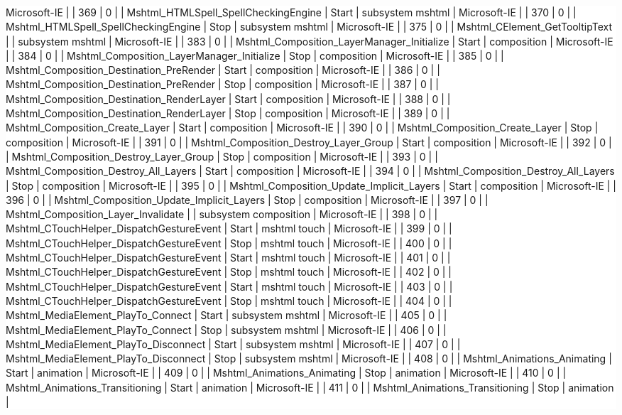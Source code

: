 Microsoft-IE  |               |  369       |  0        |           |  Mshtml_HTMLSpell_SpellCheckingEngine                           |  Start   |  subsystem mshtml                     |
Microsoft-IE  |               |  370       |  0        |           |  Mshtml_HTMLSpell_SpellCheckingEngine                           |  Stop    |  subsystem mshtml                     |
Microsoft-IE  |               |  375       |  0        |           |  Mshtml_CElement_GetTooltipText                                 |          |  subsystem mshtml                     |
Microsoft-IE  |               |  383       |  0        |           |  Mshtml_Composition_LayerManager_Initialize                     |  Start   |  composition                          |
Microsoft-IE  |               |  384       |  0        |           |  Mshtml_Composition_LayerManager_Initialize                     |  Stop    |  composition                          |
Microsoft-IE  |               |  385       |  0        |           |  Mshtml_Composition_Destination_PreRender                       |  Start   |  composition                          |
Microsoft-IE  |               |  386       |  0        |           |  Mshtml_Composition_Destination_PreRender                       |  Stop    |  composition                          |
Microsoft-IE  |               |  387       |  0        |           |  Mshtml_Composition_Destination_RenderLayer                     |  Start   |  composition                          |
Microsoft-IE  |               |  388       |  0        |           |  Mshtml_Composition_Destination_RenderLayer                     |  Stop    |  composition                          |
Microsoft-IE  |               |  389       |  0        |           |  Mshtml_Composition_Create_Layer                                |  Start   |  composition                          |
Microsoft-IE  |               |  390       |  0        |           |  Mshtml_Composition_Create_Layer                                |  Stop    |  composition                          |
Microsoft-IE  |               |  391       |  0        |           |  Mshtml_Composition_Destroy_Layer_Group                         |  Start   |  composition                          |
Microsoft-IE  |               |  392       |  0        |           |  Mshtml_Composition_Destroy_Layer_Group                         |  Stop    |  composition                          |
Microsoft-IE  |               |  393       |  0        |           |  Mshtml_Composition_Destroy_All_Layers                          |  Start   |  composition                          |
Microsoft-IE  |               |  394       |  0        |           |  Mshtml_Composition_Destroy_All_Layers                          |  Stop    |  composition                          |
Microsoft-IE  |               |  395       |  0        |           |  Mshtml_Composition_Update_Implicit_Layers                      |  Start   |  composition                          |
Microsoft-IE  |               |  396       |  0        |           |  Mshtml_Composition_Update_Implicit_Layers                      |  Stop    |  composition                          |
Microsoft-IE  |               |  397       |  0        |           |  Mshtml_Composition_Layer_Invalidate                            |          |  subsystem composition                |
Microsoft-IE  |               |  398       |  0        |           |  Mshtml_CTouchHelper_DispatchGestureEvent                       |  Start   |  mshtml touch                         |
Microsoft-IE  |               |  399       |  0        |           |  Mshtml_CTouchHelper_DispatchGestureEvent                       |  Stop    |  mshtml touch                         |
Microsoft-IE  |               |  400       |  0        |           |  Mshtml_CTouchHelper_DispatchGestureEvent                       |  Start   |  mshtml touch                         |
Microsoft-IE  |               |  401       |  0        |           |  Mshtml_CTouchHelper_DispatchGestureEvent                       |  Stop    |  mshtml touch                         |
Microsoft-IE  |               |  402       |  0        |           |  Mshtml_CTouchHelper_DispatchGestureEvent                       |  Start   |  mshtml touch                         |
Microsoft-IE  |               |  403       |  0        |           |  Mshtml_CTouchHelper_DispatchGestureEvent                       |  Stop    |  mshtml touch                         |
Microsoft-IE  |               |  404       |  0        |           |  Mshtml_MediaElement_PlayTo_Connect                             |  Start   |  subsystem mshtml                     |
Microsoft-IE  |               |  405       |  0        |           |  Mshtml_MediaElement_PlayTo_Connect                             |  Stop    |  subsystem mshtml                     |
Microsoft-IE  |               |  406       |  0        |           |  Mshtml_MediaElement_PlayTo_Disconnect                          |  Start   |  subsystem mshtml                     |
Microsoft-IE  |               |  407       |  0        |           |  Mshtml_MediaElement_PlayTo_Disconnect                          |  Stop    |  subsystem mshtml                     |
Microsoft-IE  |               |  408       |  0        |           |  Mshtml_Animations_Animating                                    |  Start   |  animation                            |
Microsoft-IE  |               |  409       |  0        |           |  Mshtml_Animations_Animating                                    |  Stop    |  animation                            |
Microsoft-IE  |               |  410       |  0        |           |  Mshtml_Animations_Transitioning                                |  Start   |  animation                            |
Microsoft-IE  |               |  411       |  0        |           |  Mshtml_Animations_Transitioning                                |  Stop    |  animation                            |